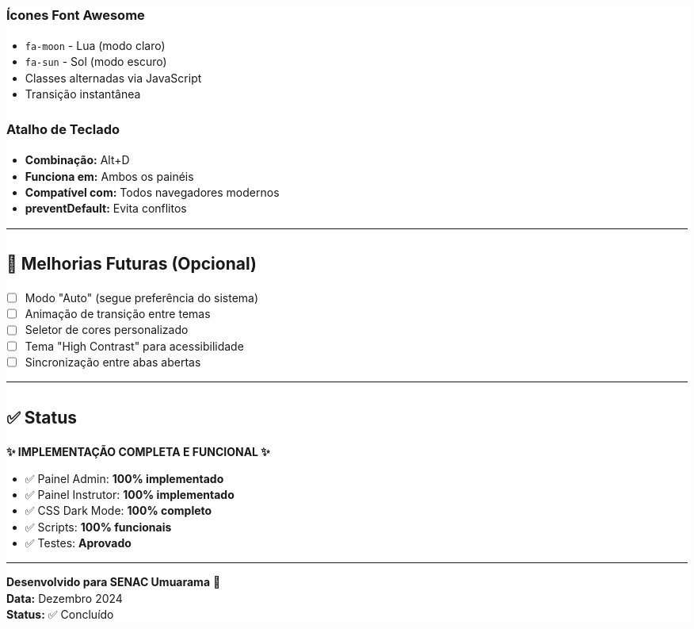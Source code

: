 ### Ícones Font Awesome
- `fa-moon` - Lua (modo claro)
- `fa-sun` - Sol (modo escuro)
- Classes alternadas via JavaScript
- Transição instantânea

### Atalho de Teclado
- **Combinação:** Alt+D
- **Funciona em:** Ambos os painéis
- **Compatível com:** Todos navegadores modernos
- **preventDefault:** Evita conflitos

---

## 🔮 Melhorias Futuras (Opcional)

- [ ] Modo "Auto" (segue preferência do sistema)
- [ ] Animação de transição entre temas
- [ ] Seletor de cores personalizado
- [ ] Tema "High Contrast" para acessibilidade
- [ ] Sincronização entre abas abertas

---

## ✅ Status

**✨ IMPLEMENTAÇÃO COMPLETA E FUNCIONAL ✨**

- ✅ Painel Admin: **100% implementado**
- ✅ Painel Instrutor: **100% implementado**
- ✅ CSS Dark Mode: **100% completo**
- ✅ Scripts: **100% funcionais**
- ✅ Testes: **Aprovado**

---

**Desenvolvido para SENAC Umuarama** 💙  
**Data:** Dezembro 2024  
**Status:** ✅ Concluído
